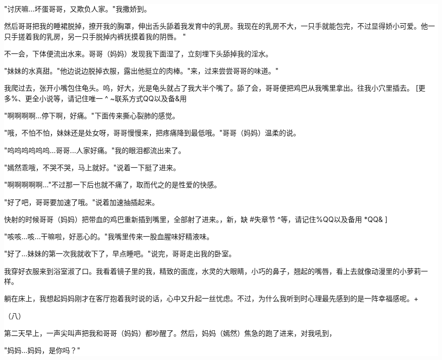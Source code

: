 
"讨厌嘛...坏蛋哥哥，又欺负人家。"我撒娇到。



然后哥哥把我的睡裙脱掉，撩开我的胸罩，伸出舌头舔着我发育中的乳房。我现在的乳房不大，一只手就能包完，不过显得娇小可爱。他一只手搓着我的乳房，另一只手脱掉内裤抚摸着我的阴唇。 "



不一会，下体便流出水来。哥哥（妈妈）发现我下面湿了，立刻埋下头舔掉我的淫水。



"妹妹的水真甜。"他边说边脱掉衣服，露出他挺立的肉棒。"来，过来尝尝哥哥的味道。"



我爬过去，张开小嘴包住龟头。呜，好大，光是龟头就占了我大半个嘴了。舔了会，哥哥便把鸡巴从我嘴里拿出。往我小穴里插去。 [更多%、更全小说等，请记住唯一 ^ ~联系方式QQ以及备&用



"啊啊啊啊...停下啊，好痛。"下面传来撕心裂肺的感觉。



"哦，不怕不怕，妹妹还是处女呀，哥哥慢慢来，把疼痛降到最低哦。"哥哥（妈妈）温柔的说。



"呜呜呜呜呜呜...哥哥...人家好痛。"我的眼泪都流出来了。



"嫣然乖哦，不哭不哭，马上就好。"说着一下挺了进来。



"啊啊啊啊啊..."不过那一下后也就不痛了，取而代之的是性爱的快感。



"好了吧，哥哥要加速了哦。"说着加速抽插起来。



快射的时候哥哥（妈妈）把带血的鸡巴重新插到嘴里，全部射了进来。，新，缺 #失章节 ^等，请记住%QQ以及备用 *QQ& ]



"咳咳...咳...干嘛啦，好恶心的。"我嘴里传来一股血腥味好精液味。



"好了...妹妹的第一次我就收下了，早点睡吧。"说完，哥哥走出我的卧室。



我穿好衣服来到浴室淑了口。我看着镜子里的我，精致的面庞，水灵的大眼睛，小巧的鼻子，翘起的嘴唇，看上去就像动漫里的小萝莉一样。



躺在床上，我想起妈妈刚才在客厅抱着我时说的话，心中又升起一丝忧虑。不过，为什么我听到时心理最先感到的是一阵幸福感呢。+



（八）



第二天早上，一声尖叫声把我和哥哥（妈妈）都吵醒了。然后，妈妈（嫣然）焦急的跑了进来，对我吼到，



"妈妈...妈妈，是你吗？"


